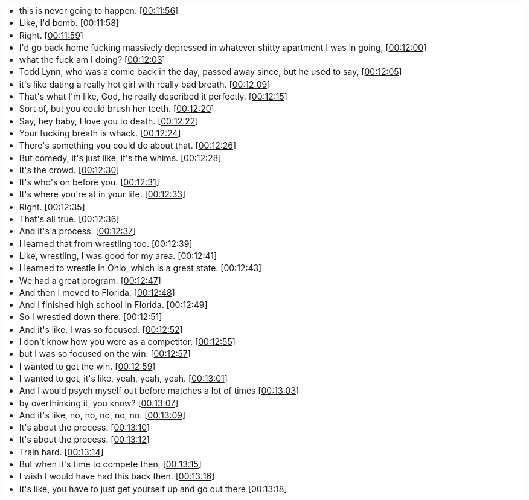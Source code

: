 *  this is never going to happen. [[00:11:56](https://www.youtube.com/watch?v=ZX5OVf_YjD8&t=716.0s)]
*  Like, I'd bomb. [[00:11:58](https://www.youtube.com/watch?v=ZX5OVf_YjD8&t=718.0s)]
*  Right. [[00:11:59](https://www.youtube.com/watch?v=ZX5OVf_YjD8&t=719.0s)]
*  I'd go back home fucking massively depressed in whatever shitty apartment I was in going, [[00:12:00](https://www.youtube.com/watch?v=ZX5OVf_YjD8&t=720.0s)]
*  what the fuck am I doing? [[00:12:03](https://www.youtube.com/watch?v=ZX5OVf_YjD8&t=723.0s)]
*  Todd Lynn, who was a comic back in the day, passed away since, but he used to say, [[00:12:05](https://www.youtube.com/watch?v=ZX5OVf_YjD8&t=725.0s)]
*  it's like dating a really hot girl with really bad breath. [[00:12:09](https://www.youtube.com/watch?v=ZX5OVf_YjD8&t=729.0s)]
*  That's what I'm like, God, he really described it perfectly. [[00:12:15](https://www.youtube.com/watch?v=ZX5OVf_YjD8&t=735.0s)]
*  Sort of, but you could brush her teeth. [[00:12:20](https://www.youtube.com/watch?v=ZX5OVf_YjD8&t=740.0s)]
*  Say, hey baby, I love you to death. [[00:12:22](https://www.youtube.com/watch?v=ZX5OVf_YjD8&t=742.0s)]
*  Your fucking breath is whack. [[00:12:24](https://www.youtube.com/watch?v=ZX5OVf_YjD8&t=744.0s)]
*  There's something you could do about that. [[00:12:26](https://www.youtube.com/watch?v=ZX5OVf_YjD8&t=746.0s)]
*  But comedy, it's just like, it's the whims. [[00:12:28](https://www.youtube.com/watch?v=ZX5OVf_YjD8&t=748.0s)]
*  It's the crowd. [[00:12:30](https://www.youtube.com/watch?v=ZX5OVf_YjD8&t=750.0s)]
*  It's who's on before you. [[00:12:31](https://www.youtube.com/watch?v=ZX5OVf_YjD8&t=751.0s)]
*  It's where you're at in your life. [[00:12:33](https://www.youtube.com/watch?v=ZX5OVf_YjD8&t=753.0s)]
*  Right. [[00:12:35](https://www.youtube.com/watch?v=ZX5OVf_YjD8&t=755.0s)]
*  That's all true. [[00:12:36](https://www.youtube.com/watch?v=ZX5OVf_YjD8&t=756.0s)]
*  And it's a process. [[00:12:37](https://www.youtube.com/watch?v=ZX5OVf_YjD8&t=757.0s)]
*  I learned that from wrestling too. [[00:12:39](https://www.youtube.com/watch?v=ZX5OVf_YjD8&t=759.0s)]
*  Like, wrestling, I was good for my area. [[00:12:41](https://www.youtube.com/watch?v=ZX5OVf_YjD8&t=761.0s)]
*  I learned to wrestle in Ohio, which is a great state. [[00:12:43](https://www.youtube.com/watch?v=ZX5OVf_YjD8&t=763.0s)]
*  We had a great program. [[00:12:47](https://www.youtube.com/watch?v=ZX5OVf_YjD8&t=767.0s)]
*  And then I moved to Florida. [[00:12:48](https://www.youtube.com/watch?v=ZX5OVf_YjD8&t=768.0s)]
*  And I finished high school in Florida. [[00:12:49](https://www.youtube.com/watch?v=ZX5OVf_YjD8&t=769.0s)]
*  So I wrestled down there. [[00:12:51](https://www.youtube.com/watch?v=ZX5OVf_YjD8&t=771.0s)]
*  And it's like, I was so focused. [[00:12:52](https://www.youtube.com/watch?v=ZX5OVf_YjD8&t=772.0s)]
*  I don't know how you were as a competitor, [[00:12:55](https://www.youtube.com/watch?v=ZX5OVf_YjD8&t=775.0s)]
*  but I was so focused on the win. [[00:12:57](https://www.youtube.com/watch?v=ZX5OVf_YjD8&t=777.0s)]
*  I wanted to get the win. [[00:12:59](https://www.youtube.com/watch?v=ZX5OVf_YjD8&t=779.0s)]
*  I wanted to get, it's like, yeah, yeah, yeah. [[00:13:01](https://www.youtube.com/watch?v=ZX5OVf_YjD8&t=781.0s)]
*  And I would psych myself out before matches a lot of times [[00:13:03](https://www.youtube.com/watch?v=ZX5OVf_YjD8&t=783.0s)]
*  by overthinking it, you know? [[00:13:07](https://www.youtube.com/watch?v=ZX5OVf_YjD8&t=787.0s)]
*  And it's like, no, no, no, no, no. [[00:13:09](https://www.youtube.com/watch?v=ZX5OVf_YjD8&t=789.0s)]
*  It's about the process. [[00:13:10](https://www.youtube.com/watch?v=ZX5OVf_YjD8&t=790.0s)]
*  It's about the process. [[00:13:12](https://www.youtube.com/watch?v=ZX5OVf_YjD8&t=792.0s)]
*  Train hard. [[00:13:14](https://www.youtube.com/watch?v=ZX5OVf_YjD8&t=794.0s)]
*  But when it's time to compete then, [[00:13:15](https://www.youtube.com/watch?v=ZX5OVf_YjD8&t=795.0s)]
*  I wish I would have had this back then. [[00:13:16](https://www.youtube.com/watch?v=ZX5OVf_YjD8&t=796.0s)]
*  It's like, you have to just get yourself up and go out there [[00:13:18](https://www.youtube.com/watch?v=ZX5OVf_YjD8&t=798.0s)]